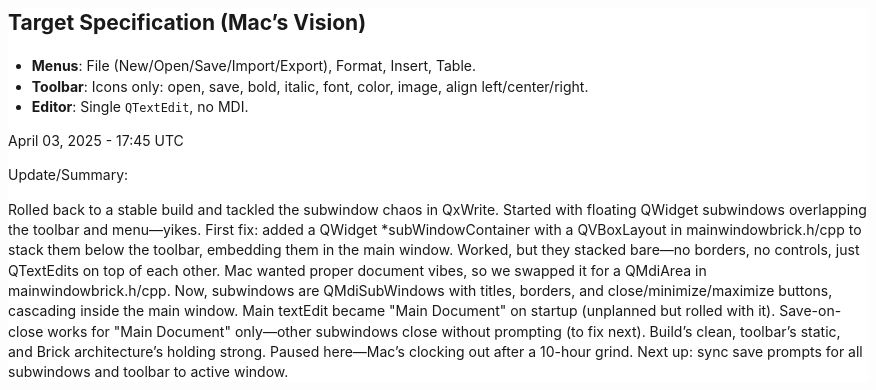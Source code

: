 ## Target Specification (Mac’s Vision)
- **Menus**: File (New/Open/Save/Import/Export), Format, Insert, Table.  
- **Toolbar**: Icons only: open, save, bold, italic, font, color, image, align left/center/right.  
- **Editor**: Single `QTextEdit`, no MDI.  

April 03, 2025 - 17:45 UTC

Update/Summary:

Rolled back to a stable build and tackled the subwindow chaos in QxWrite. Started with floating QWidget subwindows overlapping the toolbar and menu—yikes. First fix: added a QWidget *subWindowContainer with a QVBoxLayout in mainwindowbrick.h/cpp to stack them below the toolbar, embedding them in the main window. Worked, but they stacked bare—no borders, no controls, just QTextEdits on top of each other. Mac wanted proper document vibes, so we swapped it for a QMdiArea in mainwindowbrick.h/cpp. Now, subwindows are QMdiSubWindows with titles, borders, and close/minimize/maximize buttons, cascading inside the main window. Main textEdit became "Main Document" on startup (unplanned but rolled with it). Save-on-close works for "Main Document" only—other subwindows close without prompting (to fix next). Build’s clean, toolbar’s static, and Brick architecture’s holding strong. Paused here—Mac’s clocking out after a 10-hour grind. Next up: sync save prompts for all subwindows and toolbar to active window.

